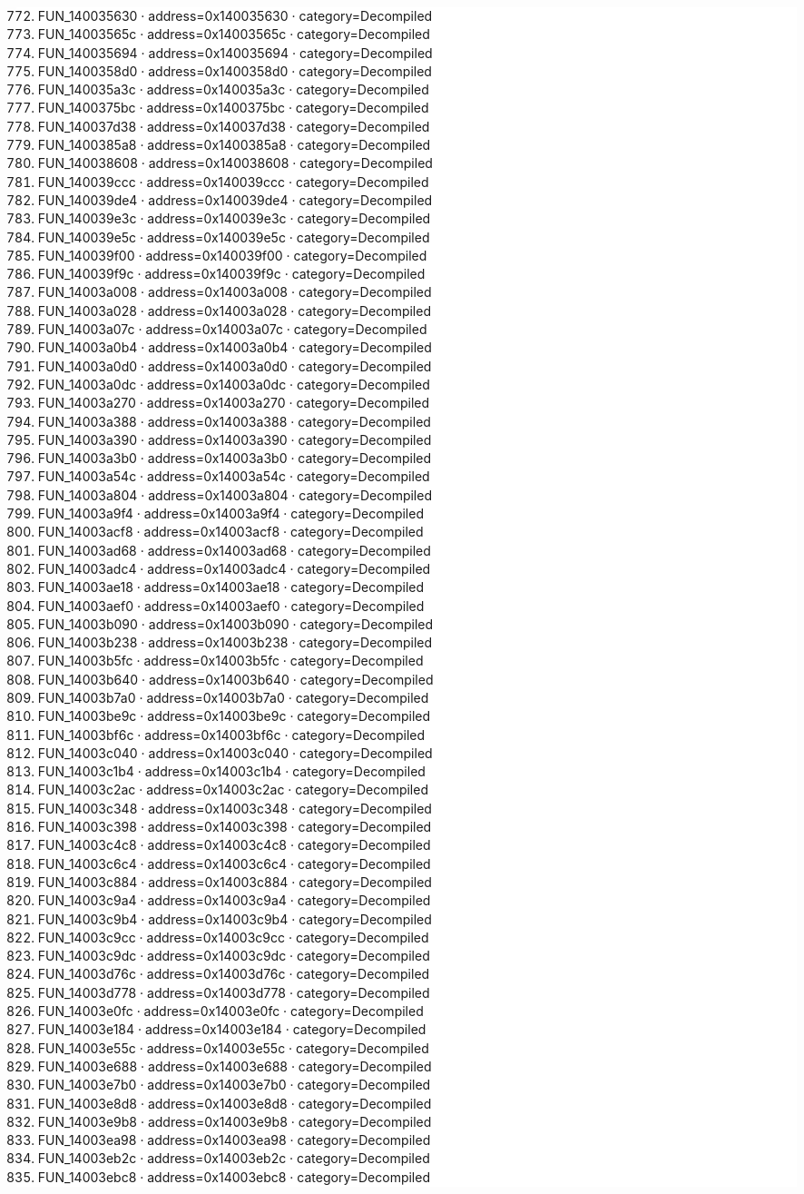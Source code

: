 00772. FUN_140035630    · address=0x140035630   · category=Decompiled
00773. FUN_14003565c    · address=0x14003565c   · category=Decompiled
00774. FUN_140035694    · address=0x140035694   · category=Decompiled
00775. FUN_1400358d0    · address=0x1400358d0   · category=Decompiled
00776. FUN_140035a3c    · address=0x140035a3c   · category=Decompiled
00777. FUN_1400375bc    · address=0x1400375bc   · category=Decompiled
00778. FUN_140037d38    · address=0x140037d38   · category=Decompiled
00779. FUN_1400385a8    · address=0x1400385a8   · category=Decompiled
00780. FUN_140038608    · address=0x140038608   · category=Decompiled
00781. FUN_140039ccc    · address=0x140039ccc   · category=Decompiled
00782. FUN_140039de4    · address=0x140039de4   · category=Decompiled
00783. FUN_140039e3c    · address=0x140039e3c   · category=Decompiled
00784. FUN_140039e5c    · address=0x140039e5c   · category=Decompiled
00785. FUN_140039f00    · address=0x140039f00   · category=Decompiled
00786. FUN_140039f9c    · address=0x140039f9c   · category=Decompiled
00787. FUN_14003a008    · address=0x14003a008   · category=Decompiled
00788. FUN_14003a028    · address=0x14003a028   · category=Decompiled
00789. FUN_14003a07c    · address=0x14003a07c   · category=Decompiled
00790. FUN_14003a0b4    · address=0x14003a0b4   · category=Decompiled
00791. FUN_14003a0d0    · address=0x14003a0d0   · category=Decompiled
00792. FUN_14003a0dc    · address=0x14003a0dc   · category=Decompiled
00793. FUN_14003a270    · address=0x14003a270   · category=Decompiled
00794. FUN_14003a388    · address=0x14003a388   · category=Decompiled
00795. FUN_14003a390    · address=0x14003a390   · category=Decompiled
00796. FUN_14003a3b0    · address=0x14003a3b0   · category=Decompiled
00797. FUN_14003a54c    · address=0x14003a54c   · category=Decompiled
00798. FUN_14003a804    · address=0x14003a804   · category=Decompiled
00799. FUN_14003a9f4    · address=0x14003a9f4   · category=Decompiled
00800. FUN_14003acf8    · address=0x14003acf8   · category=Decompiled
00801. FUN_14003ad68    · address=0x14003ad68   · category=Decompiled
00802. FUN_14003adc4    · address=0x14003adc4   · category=Decompiled
00803. FUN_14003ae18    · address=0x14003ae18   · category=Decompiled
00804. FUN_14003aef0    · address=0x14003aef0   · category=Decompiled
00805. FUN_14003b090    · address=0x14003b090   · category=Decompiled
00806. FUN_14003b238    · address=0x14003b238   · category=Decompiled
00807. FUN_14003b5fc    · address=0x14003b5fc   · category=Decompiled
00808. FUN_14003b640    · address=0x14003b640   · category=Decompiled
00809. FUN_14003b7a0    · address=0x14003b7a0   · category=Decompiled
00810. FUN_14003be9c    · address=0x14003be9c   · category=Decompiled
00811. FUN_14003bf6c    · address=0x14003bf6c   · category=Decompiled
00812. FUN_14003c040    · address=0x14003c040   · category=Decompiled
00813. FUN_14003c1b4    · address=0x14003c1b4   · category=Decompiled
00814. FUN_14003c2ac    · address=0x14003c2ac   · category=Decompiled
00815. FUN_14003c348    · address=0x14003c348   · category=Decompiled
00816. FUN_14003c398    · address=0x14003c398   · category=Decompiled
00817. FUN_14003c4c8    · address=0x14003c4c8   · category=Decompiled
00818. FUN_14003c6c4    · address=0x14003c6c4   · category=Decompiled
00819. FUN_14003c884    · address=0x14003c884   · category=Decompiled
00820. FUN_14003c9a4    · address=0x14003c9a4   · category=Decompiled
00821. FUN_14003c9b4    · address=0x14003c9b4   · category=Decompiled
00822. FUN_14003c9cc    · address=0x14003c9cc   · category=Decompiled
00823. FUN_14003c9dc    · address=0x14003c9dc   · category=Decompiled
00824. FUN_14003d76c    · address=0x14003d76c   · category=Decompiled
00825. FUN_14003d778    · address=0x14003d778   · category=Decompiled
00826. FUN_14003e0fc    · address=0x14003e0fc   · category=Decompiled
00827. FUN_14003e184    · address=0x14003e184   · category=Decompiled
00828. FUN_14003e55c    · address=0x14003e55c   · category=Decompiled
00829. FUN_14003e688    · address=0x14003e688   · category=Decompiled
00830. FUN_14003e7b0    · address=0x14003e7b0   · category=Decompiled
00831. FUN_14003e8d8    · address=0x14003e8d8   · category=Decompiled
00832. FUN_14003e9b8    · address=0x14003e9b8   · category=Decompiled
00833. FUN_14003ea98    · address=0x14003ea98   · category=Decompiled
00834. FUN_14003eb2c    · address=0x14003eb2c   · category=Decompiled
00835. FUN_14003ebc8    · address=0x14003ebc8   · category=Decompiled